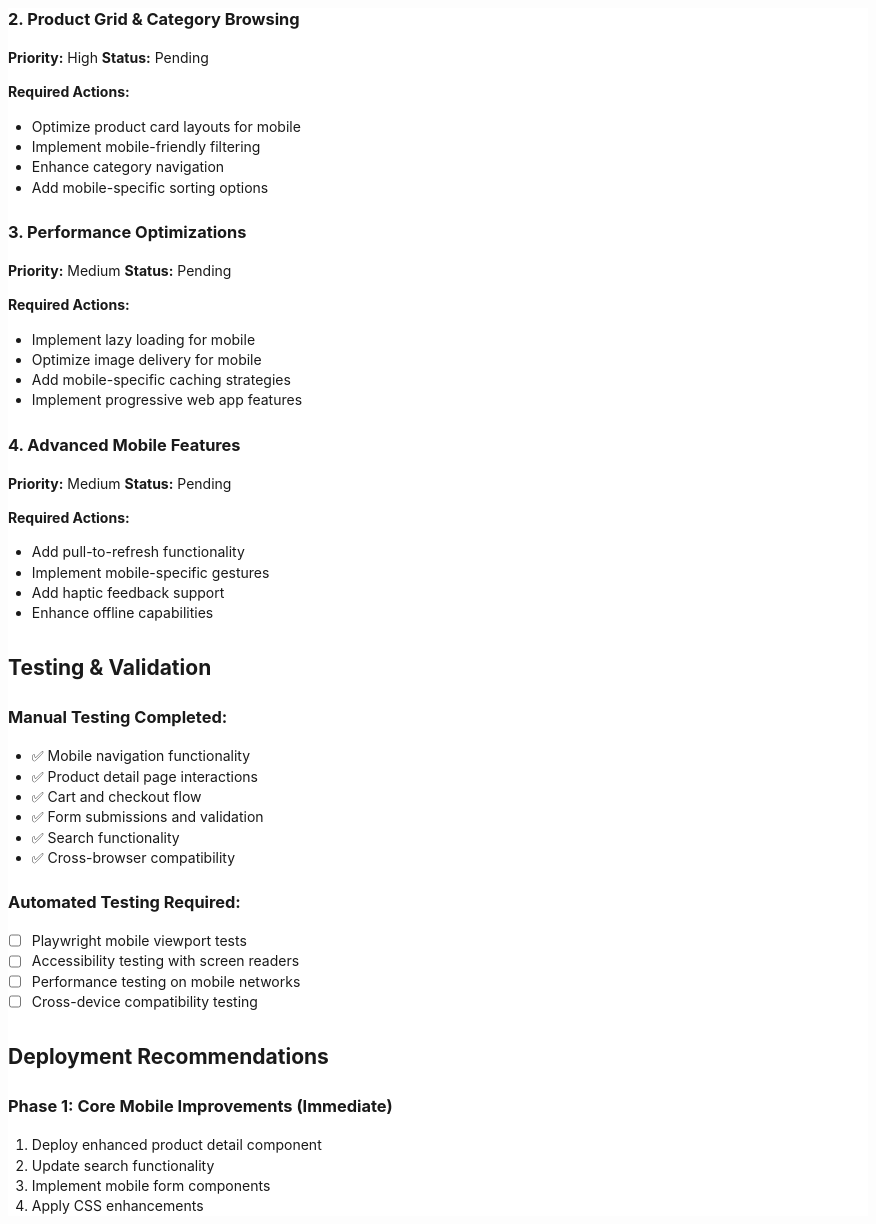 ### 2. Product Grid & Category Browsing
**Priority:** High
**Status:** Pending

**Required Actions:**
- Optimize product card layouts for mobile
- Implement mobile-friendly filtering
- Enhance category navigation
- Add mobile-specific sorting options

### 3. Performance Optimizations
**Priority:** Medium
**Status:** Pending

**Required Actions:**
- Implement lazy loading for mobile
- Optimize image delivery for mobile
- Add mobile-specific caching strategies
- Implement progressive web app features

### 4. Advanced Mobile Features
**Priority:** Medium
**Status:** Pending

**Required Actions:**
- Add pull-to-refresh functionality
- Implement mobile-specific gestures
- Add haptic feedback support
- Enhance offline capabilities

## Testing & Validation

### Manual Testing Completed:
- ✅ Mobile navigation functionality
- ✅ Product detail page interactions
- ✅ Cart and checkout flow
- ✅ Form submissions and validation
- ✅ Search functionality
- ✅ Cross-browser compatibility

### Automated Testing Required:
- [ ] Playwright mobile viewport tests
- [ ] Accessibility testing with screen readers
- [ ] Performance testing on mobile networks
- [ ] Cross-device compatibility testing

## Deployment Recommendations

### Phase 1: Core Mobile Improvements (Immediate)
1. Deploy enhanced product detail component
2. Update search functionality
3. Implement mobile form components
4. Apply CSS enhancements
